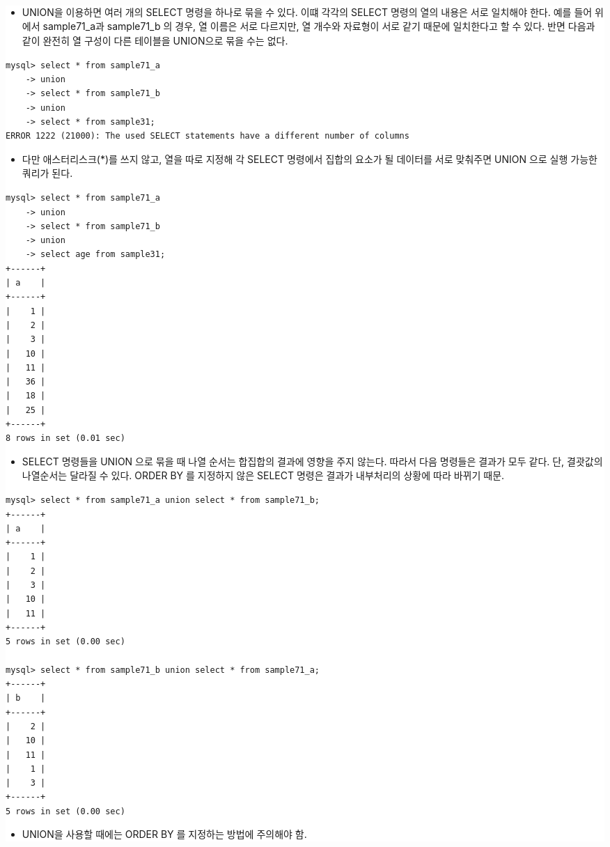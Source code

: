 - UNION을 이용하면 여러 개의 SELECT 명령을 하나로 묶을 수 있다. 이떄 각각의 SELECT 명령의 열의 내용은 서로 일치해야 한다. 예를 들어 위에서 sample71_a과
sample71_b 의 경우, 열 이름은 서로 다르지만, 열 개수와 자료형이 서로 같기 때문에 일치한다고 할 수 있다. 반면 다음과 같이 완전히 열 구성이 다른 테이블을
UNION으로 묶을 수는 없다.
```text
mysql> select * from sample71_a
    -> union
    -> select * from sample71_b
    -> union
    -> select * from sample31;
ERROR 1222 (21000): The used SELECT statements have a different number of columns
```
- 다만 애스터리스크(*)를 쓰지 않고, 열을 따로 지정해 각 SELECT 명령에서 집합의 요소가 될 데이터를 서로 맞춰주면 UNION 으로 실행 가능한 쿼리가 된다.
```text
mysql> select * from sample71_a
    -> union
    -> select * from sample71_b
    -> union
    -> select age from sample31;
+------+
| a    |
+------+
|    1 |
|    2 |
|    3 |
|   10 |
|   11 |
|   36 |
|   18 |
|   25 |
+------+
8 rows in set (0.01 sec)
```
- SELECT 명령들을 UNION 으로 묶을 때 나열 순서는 합집합의 결과에 영향을 주지 않는다. 따라서 다음 명령들은 결과가 모두 같다. 단, 결괏값의 나열순서는
달라질 수 있다. ORDER BY 를 지정하지 않은 SELECT 명령은 결과가 내부처리의 상황에 따라 바뀌기 때문.
```text
mysql> select * from sample71_a union select * from sample71_b;
+------+
| a    |
+------+
|    1 |
|    2 |
|    3 |
|   10 |
|   11 |
+------+
5 rows in set (0.00 sec)

mysql> select * from sample71_b union select * from sample71_a;
+------+
| b    |
+------+
|    2 |
|   10 |
|   11 |
|    1 |
|    3 |
+------+
5 rows in set (0.00 sec)
```
- UNION을 사용할 때에는 ORDER BY 를 지정하는 방법에 주의해야 함. 
